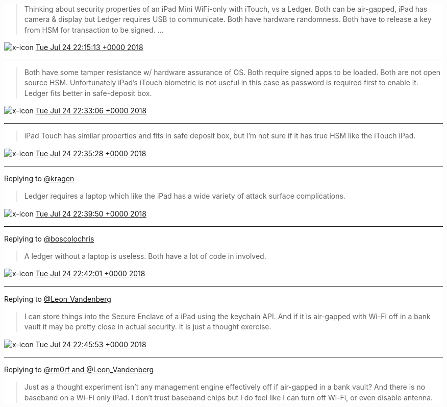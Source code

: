 > Thinking about security properties of an iPad Mini WiFi-only with iTouch, vs a Ledger. Both can be air-gapped, iPad has camera &amp; display but Ledger requires USB to communicate. Both have hardware randomness. Both have to release a key from HSM for transaction to be signed. …

<img src="{{ site.url }}{{ site.baseurl }}/assets/images/media/tweet.ico" alt="x-icon" width="30" /> [Tue Jul 24 22:15:13 +0000 2018](https://twitter.com/ChristopherA/status/1021881515079163904)

----



> Both have some tamper resistance w/ hardware assurance of OS. Both require signed apps to be loaded. Both are not open source HSM. Unfortunately iPad’s iTouch biometric is not useful in this case as password is required first to enable it. Ledger fits better in safe-deposit box.

<img src="{{ site.url }}{{ site.baseurl }}/assets/images/media/tweet.ico" alt="x-icon" width="30" /> [Tue Jul 24 22:33:06 +0000 2018](https://twitter.com/ChristopherA/status/1021886015261224960)

----



> iPad Touch has similar properties and fits in safe deposit box, but I’m not sure if it has true HSM like the iTouch iPad.

<img src="{{ site.url }}{{ site.baseurl }}/assets/images/media/tweet.ico" alt="x-icon" width="30" /> [Tue Jul 24 22:35:28 +0000 2018](https://twitter.com/ChristopherA/status/1021886612634972160)

----

Replying to [@kragen](https://twitter.com/bahstgwamt/status/1021882405853036544)

> Ledger requires a laptop which like the iPad has a wide variety of attack surface complications.

<img src="{{ site.url }}{{ site.baseurl }}/assets/images/media/tweet.ico" alt="x-icon" width="30" /> [Tue Jul 24 22:39:50 +0000 2018](https://twitter.com/ChristopherA/status/1021887709260869632)

----

Replying to [@boscolochris](https://twitter.com/boscolochris/status/1021884178671882240)

> A ledger without a laptop is useless. Both have a lot of  code in involved.

<img src="{{ site.url }}{{ site.baseurl }}/assets/images/media/tweet.ico" alt="x-icon" width="30" /> [Tue Jul 24 22:42:01 +0000 2018](https://twitter.com/ChristopherA/status/1021888258446262272)

----

Replying to [@Leon_Vandenberg](https://twitter.com/Leon_Vandenberg/status/1021881886342139904)

> I can store things into the Secure Enclave of a iPad using the keychain API. And if it is air-gapped with Wi-Fi off in a bank vault it may be pretty close in actual security. It is just a thought exercise.

<img src="{{ site.url }}{{ site.baseurl }}/assets/images/media/tweet.ico" alt="x-icon" width="30" /> [Tue Jul 24 22:45:53 +0000 2018](https://twitter.com/ChristopherA/status/1021889232384667648)

----

Replying to [@rm0rf and @Leon_Vandenberg](https://twitter.com/rm0rf/status/1021882981152186374)

> Just as a thought experiment isn’t any management engine effectively off if air-gapped in a bank vault? And there is no baseband on a Wi-Fi only iPad. I don’t trust baseband chips but I do feel like I can turn off Wi-Fi, or even disable antenna.
